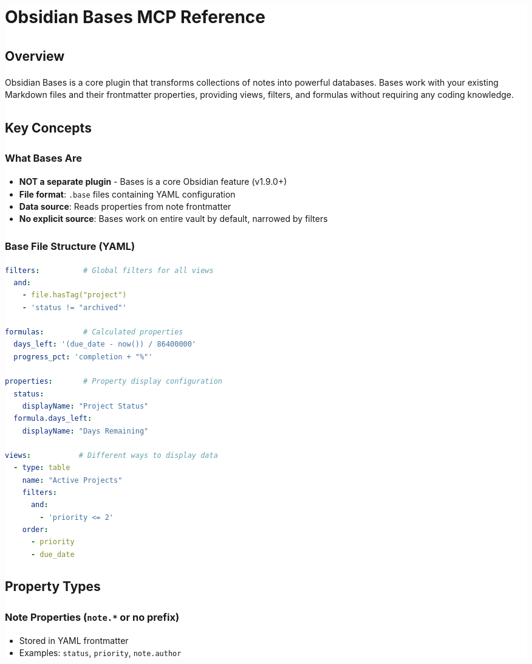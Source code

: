 # Obsidian Bases MCP Reference

## Overview

Obsidian Bases is a core plugin that transforms collections of notes into powerful databases. Bases work with your existing Markdown files and their frontmatter properties, providing views, filters, and formulas without requiring any coding knowledge.

## Key Concepts

### What Bases Are
- **NOT a separate plugin** - Bases is a core Obsidian feature (v1.9.0+)
- **File format**: `.base` files containing YAML configuration
- **Data source**: Reads properties from note frontmatter
- **No explicit source**: Bases work on entire vault by default, narrowed by filters

### Base File Structure (YAML)
```yaml
filters:          # Global filters for all views
  and:
    - file.hasTag("project")
    - 'status != "archived"'

formulas:         # Calculated properties
  days_left: '(due_date - now()) / 86400000'
  progress_pct: 'completion + "%"'

properties:       # Property display configuration
  status:
    displayName: "Project Status"
  formula.days_left:
    displayName: "Days Remaining"

views:           # Different ways to display data
  - type: table
    name: "Active Projects"
    filters:
      and:
        - 'priority <= 2'
    order:
      - priority
      - due_date
```

## Property Types

### Note Properties (`note.*` or no prefix)
- Stored in YAML frontmatter
- Examples: `status`, `priority`, `note.author`
